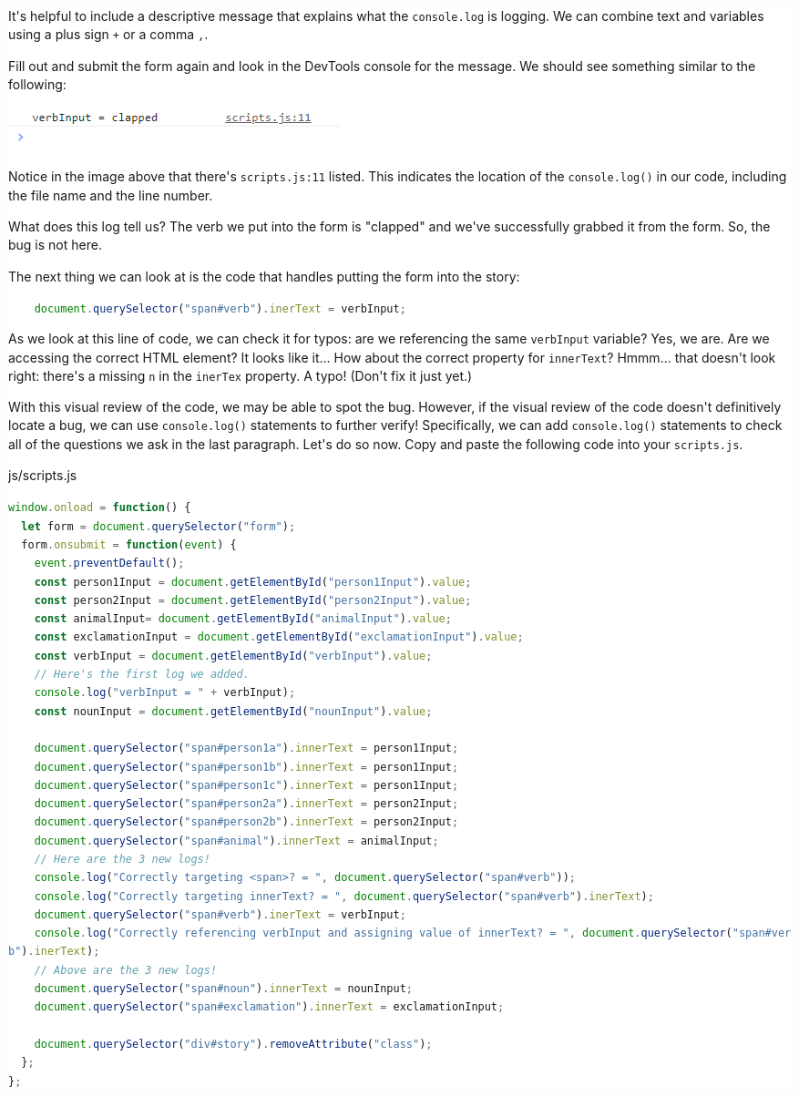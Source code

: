 It's helpful to include a descriptive message that explains what the `console.log` is logging. We can combine text and variables using a plus sign `+` or a comma `,`. 

Fill out and submit the form again and look in the DevTools console for the message. We should see something similar to the following:

![This image shows the result of console.log("verbInput = " + verbInput); in the DevTools console.](/images/new-section2-js-and-web-browsers/debugging-with-consolelog-madlibs-verbInput.png)

Notice in the image above that there's `scripts.js:11` listed. This indicates the location of the `console.log()` in our code, including the file name and the line number.

What does this log tell us? The verb we put into the form is "clapped" and we've successfully grabbed it from the form. So, the bug is not here. 

The next thing we can look at is the code that handles putting the form into the story:

```js
    document.querySelector("span#verb").inerText = verbInput;
```

As we look at this line of code, we can check it for typos: are we referencing the same `verbInput` variable? Yes, we are. Are we accessing the correct HTML element? It looks like it... How about the correct property for `innerText`? Hmmm... that doesn't look right: there's a missing `n` in the `inerTex` property. A typo! (Don't fix it just yet.) 

With this visual review of the code, we may be able to spot the bug. However, if the visual review of the code doesn't definitively locate a bug, we can use `console.log()` statements to further verify! Specifically, we can add `console.log()` statements to check all of the questions we ask in the last paragraph. Let's do so now. Copy and paste the following code into your `scripts.js`.

<div class="filename">js/scripts.js</div>

```javascript
window.onload = function() {
  let form = document.querySelector("form");
  form.onsubmit = function(event) {
    event.preventDefault();
    const person1Input = document.getElementById("person1Input").value;
    const person2Input = document.getElementById("person2Input").value;
    const animalInput= document.getElementById("animalInput").value;
    const exclamationInput = document.getElementById("exclamationInput").value;
    const verbInput = document.getElementById("verbInput").value;
    // Here's the first log we added.
    console.log("verbInput = " + verbInput);
    const nounInput = document.getElementById("nounInput").value;
    
    document.querySelector("span#person1a").innerText = person1Input;
    document.querySelector("span#person1b").innerText = person1Input;
    document.querySelector("span#person1c").innerText = person1Input;
    document.querySelector("span#person2a").innerText = person2Input;
    document.querySelector("span#person2b").innerText = person2Input;
    document.querySelector("span#animal").innerText = animalInput;
    // Here are the 3 new logs!
    console.log("Correctly targeting <span>? = ", document.querySelector("span#verb"));
    console.log("Correctly targeting innerText? = ", document.querySelector("span#verb").inerText);
    document.querySelector("span#verb").inerText = verbInput;
    console.log("Correctly referencing verbInput and assigning value of innerText? = ", document.querySelector("span#verb").inerText);
    // Above are the 3 new logs!
    document.querySelector("span#noun").innerText = nounInput;
    document.querySelector("span#exclamation").innerText = exclamationInput;
    
    document.querySelector("div#story").removeAttribute("class");
  };
};
```